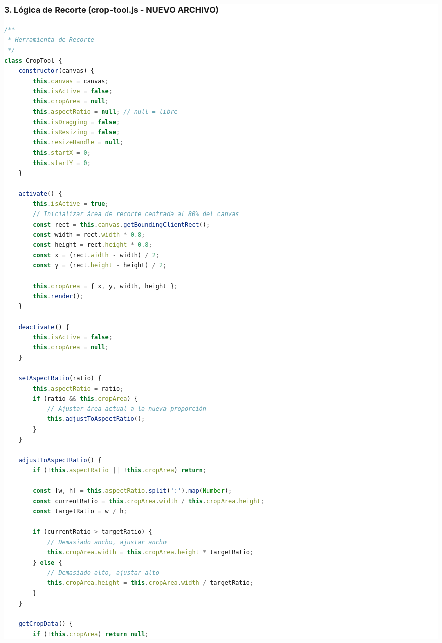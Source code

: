 ### 3. Lógica de Recorte (crop-tool.js - NUEVO ARCHIVO)

```javascript
/**
 * Herramienta de Recorte
 */
class CropTool {
    constructor(canvas) {
        this.canvas = canvas;
        this.isActive = false;
        this.cropArea = null;
        this.aspectRatio = null; // null = libre
        this.isDragging = false;
        this.isResizing = false;
        this.resizeHandle = null;
        this.startX = 0;
        this.startY = 0;
    }

    activate() {
        this.isActive = true;
        // Inicializar área de recorte centrada al 80% del canvas
        const rect = this.canvas.getBoundingClientRect();
        const width = rect.width * 0.8;
        const height = rect.height * 0.8;
        const x = (rect.width - width) / 2;
        const y = (rect.height - height) / 2;
        
        this.cropArea = { x, y, width, height };
        this.render();
    }

    deactivate() {
        this.isActive = false;
        this.cropArea = null;
    }

    setAspectRatio(ratio) {
        this.aspectRatio = ratio;
        if (ratio && this.cropArea) {
            // Ajustar área actual a la nueva proporción
            this.adjustToAspectRatio();
        }
    }

    adjustToAspectRatio() {
        if (!this.aspectRatio || !this.cropArea) return;
        
        const [w, h] = this.aspectRatio.split(':').map(Number);
        const currentRatio = this.cropArea.width / this.cropArea.height;
        const targetRatio = w / h;
        
        if (currentRatio > targetRatio) {
            // Demasiado ancho, ajustar ancho
            this.cropArea.width = this.cropArea.height * targetRatio;
        } else {
            // Demasiado alto, ajustar alto
            this.cropArea.height = this.cropArea.width / targetRatio;
        }
    }

    getCropData() {
        if (!this.cropArea) return null;
```